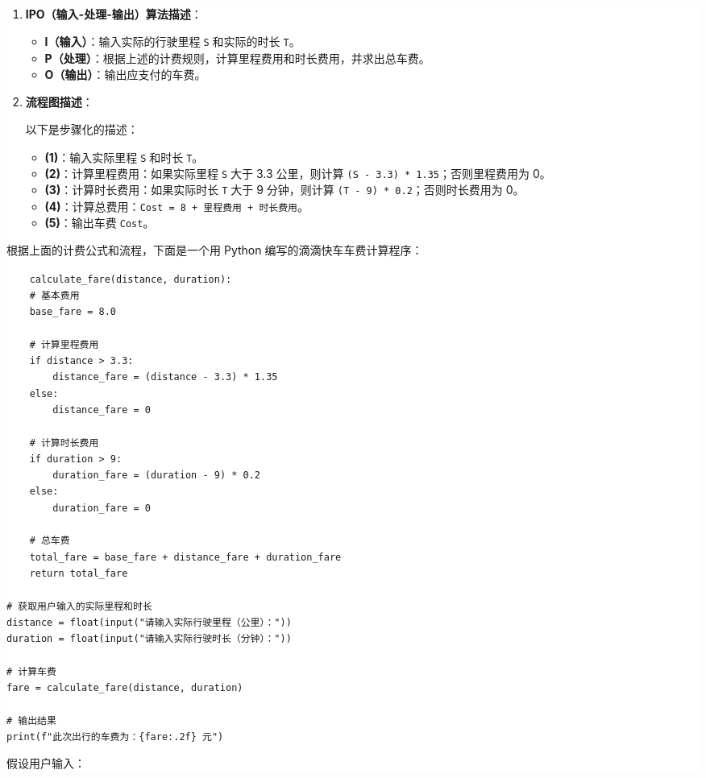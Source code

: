 
1. **IPO（输入-处理-输出）算法描述**：

   - **I（输入）**：输入实际的行驶里程 `S` 和实际的时长 `T`。
   - **P（处理）**：根据上述的计费规则，计算里程费用和时长费用，并求出总车费。
   - **O（输出）**：输出应支付的车费。

2. **流程图描述**：

   以下是步骤化的描述：

   - **(1)**：输入实际里程 `S` 和时长 `T`。
   - **(2)**：计算里程费用：如果实际里程 `S` 大于 3.3 公里，则计算 `(S - 3.3) * 1.35`；否则里程费用为 0。
   - **(3)**：计算时长费用：如果实际时长 `T` 大于 9 分钟，则计算 `(T - 9) * 0.2`；否则时长费用为 0。
   - **(4)**：计算总费用：`Cost = 8 + 里程费用 + 时长费用`。
   - **(5)**：输出车费 `Cost`。



根据上面的计费公式和流程，下面是一个用 Python 编写的滴滴快车车费计算程序：

```
 	calculate_fare(distance, duration):
    # 基本费用
    base_fare = 8.0
    
    # 计算里程费用
    if distance > 3.3:
        distance_fare = (distance - 3.3) * 1.35
    else:
        distance_fare = 0
    
    # 计算时长费用
    if duration > 9:
        duration_fare = (duration - 9) * 0.2
    else:
        duration_fare = 0
    
    # 总车费
    total_fare = base_fare + distance_fare + duration_fare
    return total_fare

# 获取用户输入的实际里程和时长
distance = float(input("请输入实际行驶里程（公里）："))
duration = float(input("请输入实际行驶时长（分钟）："))

# 计算车费
fare = calculate_fare(distance, duration)

# 输出结果
print(f"此次出行的车费为：{fare:.2f} 元")
```



假设用户输入：
